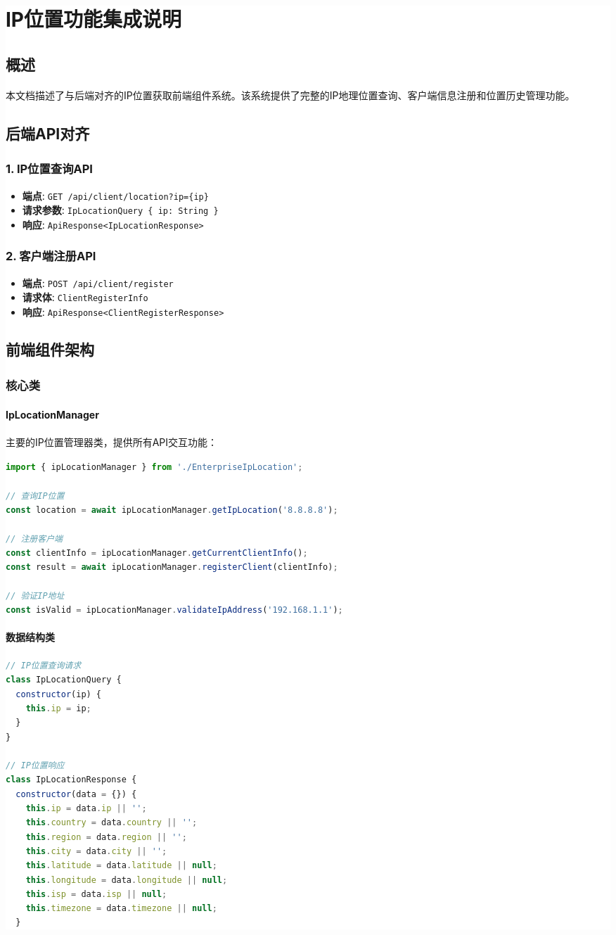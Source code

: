# IP位置功能集成说明

## 概述

本文档描述了与后端对齐的IP位置获取前端组件系统。该系统提供了完整的IP地理位置查询、客户端信息注册和位置历史管理功能。

## 后端API对齐

### 1. IP位置查询API
- **端点**: `GET /api/client/location?ip={ip}`
- **请求参数**: `IpLocationQuery { ip: String }`
- **响应**: `ApiResponse<IpLocationResponse>`

### 2. 客户端注册API
- **端点**: `POST /api/client/register`
- **请求体**: `ClientRegisterInfo`
- **响应**: `ApiResponse<ClientRegisterResponse>`

## 前端组件架构

### 核心类

#### IpLocationManager
主要的IP位置管理器类，提供所有API交互功能：

```javascript
import { ipLocationManager } from './EnterpriseIpLocation';

// 查询IP位置
const location = await ipLocationManager.getIpLocation('8.8.8.8');

// 注册客户端
const clientInfo = ipLocationManager.getCurrentClientInfo();
const result = await ipLocationManager.registerClient(clientInfo);

// 验证IP地址
const isValid = ipLocationManager.validateIpAddress('192.168.1.1');
```

#### 数据结构类

```javascript
// IP位置查询请求
class IpLocationQuery {
  constructor(ip) {
    this.ip = ip;
  }
}

// IP位置响应
class IpLocationResponse {
  constructor(data = {}) {
    this.ip = data.ip || '';
    this.country = data.country || '';
    this.region = data.region || '';
    this.city = data.city || '';
    this.latitude = data.latitude || null;
    this.longitude = data.longitude || null;
    this.isp = data.isp || null;
    this.timezone = data.timezone || null;
  }
```